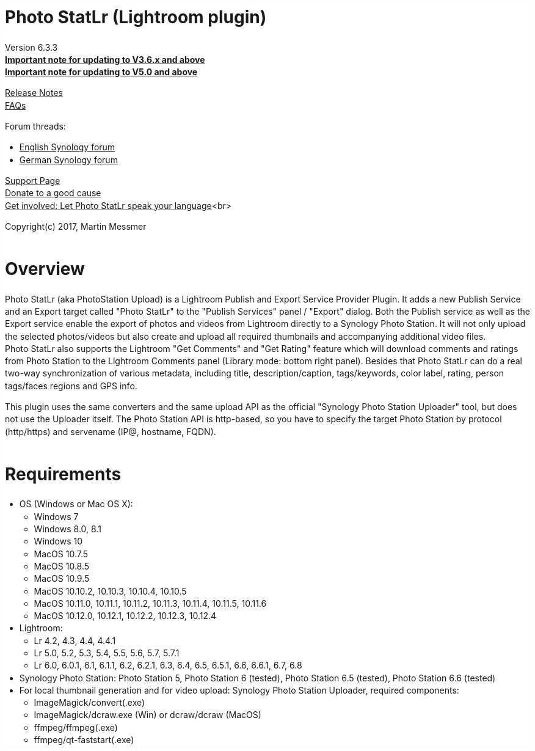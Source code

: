 Photo StatLr (Lightroom plugin)
======================================
Version 6.3.3<br>
__[Important note for updating to V3.6.x and above](https://github.com/flingo64/PhotoStation-Upload-Lr-Plugin/releases/tag/v3.6.0)__<br>
__[Important note for updating to V5.0 and above](https://github.com/flingo64/PhotoStation-Upload-Lr-Plugin/releases/tag/v5.0.0)__<br>

[Release Notes](https://github.com//flingo64/PhotoStation-Upload-Lr-Plugin/releases)<br>
[FAQs](https://github.com/flingo64/PhotoStation-Upload-Lr-Plugin/wiki)<br>

Forum threads: 
- [English Synology forum](http://forum.synology.com/enu/viewtopic.php?f=17&t=96477)
- [German Synology forum](http://www.synology-forum.de/showthread.html?62754-Lightroom-Export-Plugin-PhotoStation-Upload)

[Support Page](http://messmer-online.de/index.php/software/11-photo-statlr)<br>
[Donate to a good cause](http://messmer-online.de/index.php/software/donate-for-photo-statlr)<br>
[Get involved: Let Photo StatLr speak your language](https://github.com/flingo64/PhotoStation-Upload-Lr-Plugin/wiki/Contributions:-How-to-contribute-a-translation-for-Photo-StatLr.)<br>
 
Copyright(c) 2017, Martin Messmer<br>

Overview
=========
Photo StatLr (aka PhotoStation Upload) is a Lightroom Publish and Export Service Provider Plugin. It adds a new Publish Service and an Export target called "Photo StatLr" to the "Publish Services" panel / "Export" dialog. 
Both the Publish service as well as the Export service enable the export of photos and videos from Lightroom directly to a Synology Photo Station. It will not only upload the selected photos/videos but also create 
and upload all required thumbnails and accompanying additional video files.<br>
Photo StatLr also supports the Lightroom "Get Comments" and "Get Rating" feature which will download comments and ratings from Photo Station to the Lightroom Comments panel (Library mode: bottom right panel).
Besides that Photo StatLr can do a real two-way synchronization of various metadata, including title, description/caption, tags/keywords, color label, rating, person tags/faces regions and GPS info. 

This plugin uses the same converters and the same upload API as the official "Synology Photo Station Uploader" tool, but does not use the Uploader itself. The Photo Station API is http-based, so you have to specify the target Photo Station by protocol (http/https) and servename (IP@, hostname, FQDN).

Requirements
=============
* OS (Windows or Mac OS X):
	- Windows 7
	- Windows 8.0, 8.1
	- Windows 10
	- MacOS 10.7.5
	- MacOS 10.8.5
	- MacOS 10.9.5	
	- MacOS 10.10.2, 10.10.3, 10.10.4, 10.10.5 
	- MacOS 10.11.0, 10.11.1, 10.11.2, 10.11.3, 10.11.4, 10.11.5, 10.11.6
	- MacOS 10.12.0, 10.12.1, 10.12.2, 10.12.3, 10.12.4
* Lightroom: 
  	- Lr 4.2, 4.3, 4.4, 4.4.1
	- Lr 5.0, 5.2, 5.3, 5.4, 5.5, 5.6, 5.7, 5.7.1 
	- Lr 6.0, 6.0.1, 6.1, 6.1.1, 6.2, 6.2.1, 6.3, 6.4, 6.5, 6.5.1, 6.6, 6.6.1, 6.7, 6.8
* Synology Photo Station:
	Photo Station 5, Photo Station 6 (tested), Photo Station 6.5 (tested), Photo Station 6.6 (tested)
* For local thumbnail generation and for video upload: Synology Photo Station Uploader, required components:
	- ImageMagick/convert(.exe)
	- ImageMagick/dcraw.exe (Win) or dcraw/dcraw (MacOS)
	- ffmpeg/ffmpeg(.exe)
	- ffmpeg/qt-faststart(.exe)